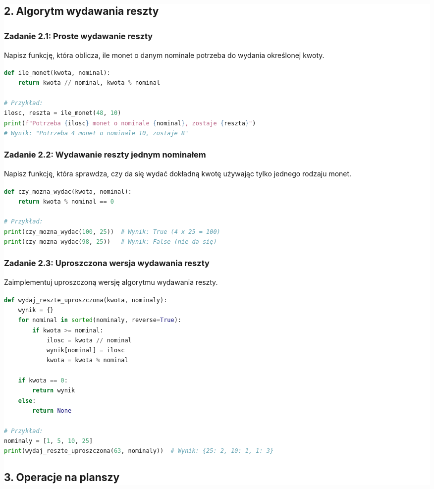 ## 2. Algorytm wydawania reszty

### Zadanie 2.1: Proste wydawanie reszty
Napisz funkcję, która oblicza, ile monet o danym nominale potrzeba do wydania określonej kwoty.

```python
def ile_monet(kwota, nominal):
    return kwota // nominal, kwota % nominal

# Przykład:
ilosc, reszta = ile_monet(48, 10)
print(f"Potrzeba {ilosc} monet o nominale {nominal}, zostaje {reszta}")
# Wynik: "Potrzeba 4 monet o nominale 10, zostaje 8"
```

### Zadanie 2.2: Wydawanie reszty jednym nominałem
Napisz funkcję, która sprawdza, czy da się wydać dokładną kwotę używając tylko jednego rodzaju monet.

```python
def czy_mozna_wydac(kwota, nominal):
    return kwota % nominal == 0

# Przykład:
print(czy_mozna_wydac(100, 25))  # Wynik: True (4 x 25 = 100)
print(czy_mozna_wydac(98, 25))   # Wynik: False (nie da się)
```

### Zadanie 2.3: Uproszczona wersja wydawania reszty
Zaimplementuj uproszczoną wersję algorytmu wydawania reszty.

```python
def wydaj_reszte_uproszczona(kwota, nominaly):
    wynik = {}
    for nominal in sorted(nominaly, reverse=True):
        if kwota >= nominal:
            ilosc = kwota // nominal
            wynik[nominal] = ilosc
            kwota = kwota % nominal
    
    if kwota == 0:
        return wynik
    else:
        return None

# Przykład:
nominaly = [1, 5, 10, 25]
print(wydaj_reszte_uproszczona(63, nominaly))  # Wynik: {25: 2, 10: 1, 1: 3}
```

## 3. Operacje na planszy
